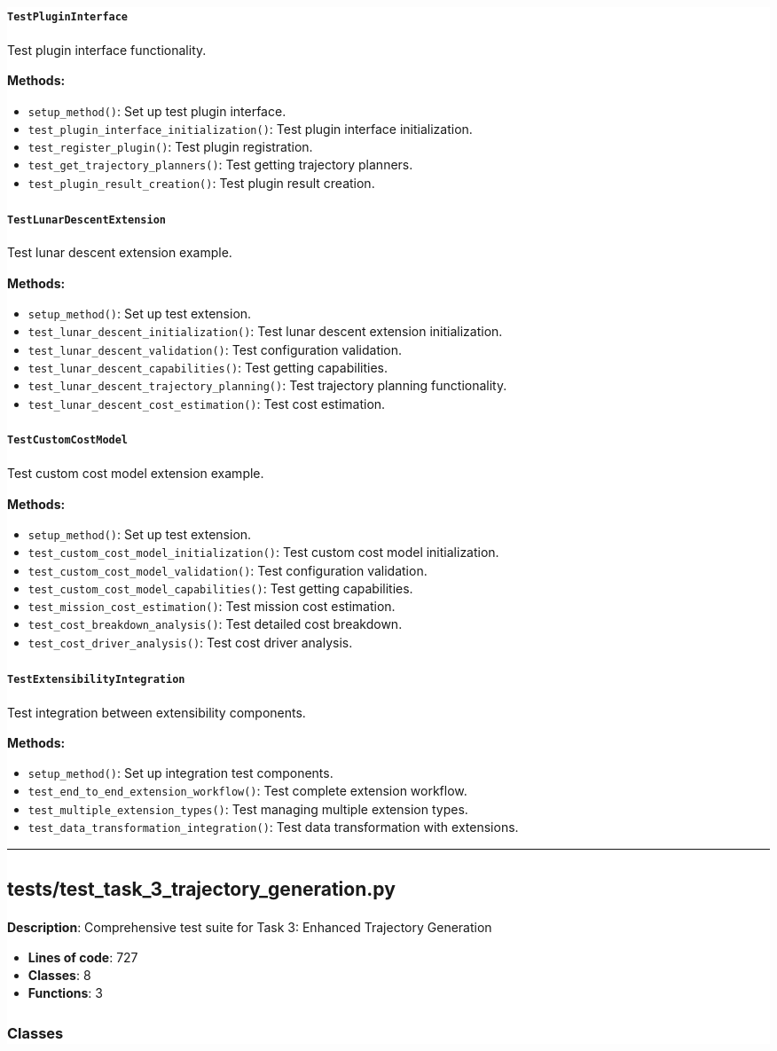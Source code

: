 #### `TestPluginInterface`
Test plugin interface functionality.

**Methods:**
- `setup_method()`: Set up test plugin interface.
- `test_plugin_interface_initialization()`: Test plugin interface initialization.
- `test_register_plugin()`: Test plugin registration.
- `test_get_trajectory_planners()`: Test getting trajectory planners.
- `test_plugin_result_creation()`: Test plugin result creation.

#### `TestLunarDescentExtension`
Test lunar descent extension example.

**Methods:**
- `setup_method()`: Set up test extension.
- `test_lunar_descent_initialization()`: Test lunar descent extension initialization.
- `test_lunar_descent_validation()`: Test configuration validation.
- `test_lunar_descent_capabilities()`: Test getting capabilities.
- `test_lunar_descent_trajectory_planning()`: Test trajectory planning functionality.
- `test_lunar_descent_cost_estimation()`: Test cost estimation.

#### `TestCustomCostModel`
Test custom cost model extension example.

**Methods:**
- `setup_method()`: Set up test extension.
- `test_custom_cost_model_initialization()`: Test custom cost model initialization.
- `test_custom_cost_model_validation()`: Test configuration validation.
- `test_custom_cost_model_capabilities()`: Test getting capabilities.
- `test_mission_cost_estimation()`: Test mission cost estimation.
- `test_cost_breakdown_analysis()`: Test detailed cost breakdown.
- `test_cost_driver_analysis()`: Test cost driver analysis.

#### `TestExtensibilityIntegration`
Test integration between extensibility components.

**Methods:**
- `setup_method()`: Set up integration test components.
- `test_end_to_end_extension_workflow()`: Test complete extension workflow.
- `test_multiple_extension_types()`: Test managing multiple extension types.
- `test_data_transformation_integration()`: Test data transformation with extensions.

---

## tests/test_task_3_trajectory_generation.py

**Description**: Comprehensive test suite for Task 3: Enhanced Trajectory Generation

- **Lines of code**: 727
- **Classes**: 8
- **Functions**: 3

### Classes
